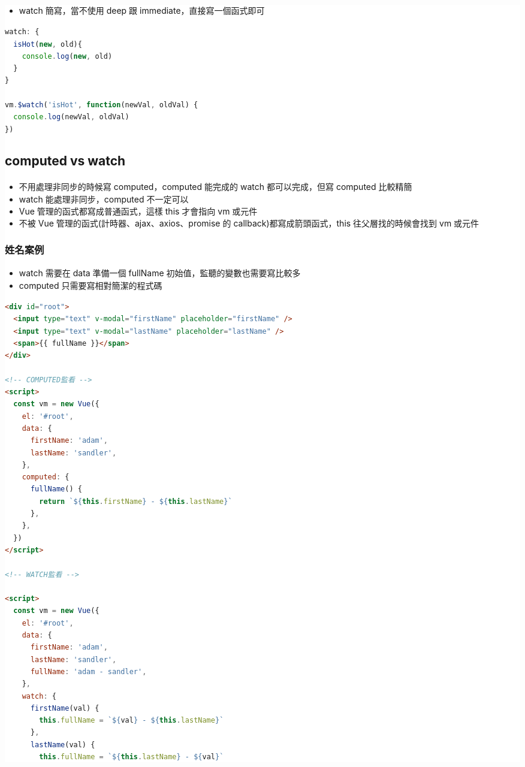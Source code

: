 - watch 簡寫，當不使用 deep 跟 immediate，直接寫一個函式即可

```js
watch: {
  isHot(new, old){
    console.log(new, old)
  }
}

vm.$watch('isHot', function(newVal, oldVal) {
  console.log(newVal, oldVal)
})
```

## computed vs watch

- 不用處理非同步的時候寫 computed，computed 能完成的 watch 都可以完成，但寫 computed 比較精簡
- watch 能處理非同步，computed 不一定可以
- Vue 管理的函式都寫成普通函式，這樣 this 才會指向 vm 或元件
- 不被 Vue 管理的函式(計時器、ajax、axios、promise 的 callback)都寫成箭頭函式，this 往父層找的時候會找到 vm 或元件

### 姓名案例

- watch 需要在 data 準備一個 fullName 初始值，監聽的變數也需要寫比較多
- computed 只需要寫相對簡潔的程式碼

```html
<div id="root">
  <input type="text" v-modal="firstName" placeholder="firstName" />
  <input type="text" v-modal="lastName" placeholder="lastName" />
  <span>{{ fullName }}</span>
</div>

<!-- COMPUTED監看 -->
<script>
  const vm = new Vue({
    el: '#root',
    data: {
      firstName: 'adam',
      lastName: 'sandler',
    },
    computed: {
      fullName() {
        return `${this.firstName} - ${this.lastName}`
      },
    },
  })
</script>

<!-- WATCH監看 -->

<script>
  const vm = new Vue({
    el: '#root',
    data: {
      firstName: 'adam',
      lastName: 'sandler',
      fullName: 'adam - sandler',
    },
    watch: {
      firstName(val) {
        this.fullName = `${val} - ${this.lastName}`
      },
      lastName(val) {
        this.fullName = `${this.lastName} - ${val}`
```